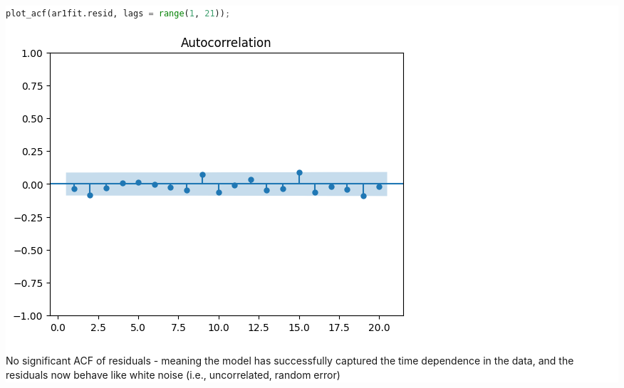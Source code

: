 
```python
plot_acf(ar1fit.resid, lags = range(1, 21));
```


    
![png](output_32_0.png)
    


No significant ACF of residuals - meaning the model has successfully captured the time dependence in the data, and the residuals now behave like white noise (i.e., uncorrelated, random error)
